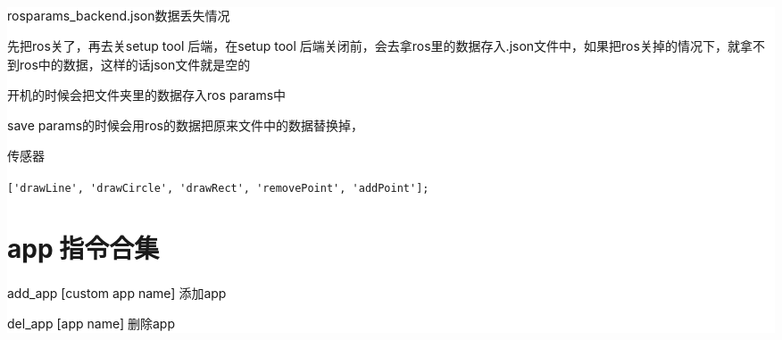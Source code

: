 









rosparams_backend.json数据丢失情况

先把ros关了，再去关setup tool 后端，在setup tool 后端关闭前，会去拿ros里的数据存入.json文件中，如果把ros关掉的情况下，就拿不到ros中的数据，这样的话json文件就是空的



开机的时候会把文件夹里的数据存入ros params中





save params的时候会用ros的数据把原来文件中的数据替换掉，

















传感器





```
['drawLine', 'drawCircle', 'drawRect', 'removePoint', 'addPoint'];
```





















# app 指令合集

add_app   [custom app name]  添加app



del_app [app name]   删除app


